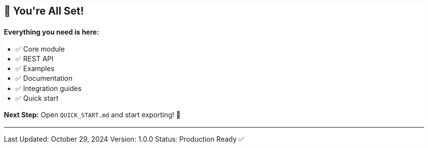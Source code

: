 ## 🎉 You're All Set!

**Everything you need is here:**
- ✅ Core module
- ✅ REST API
- ✅ Examples
- ✅ Documentation
- ✅ Integration guides
- ✅ Quick start

**Next Step:** Open `QUICK_START.md` and start exporting! 🚀

---

Last Updated: October 29, 2024
Version: 1.0.0
Status: Production Ready ✅
